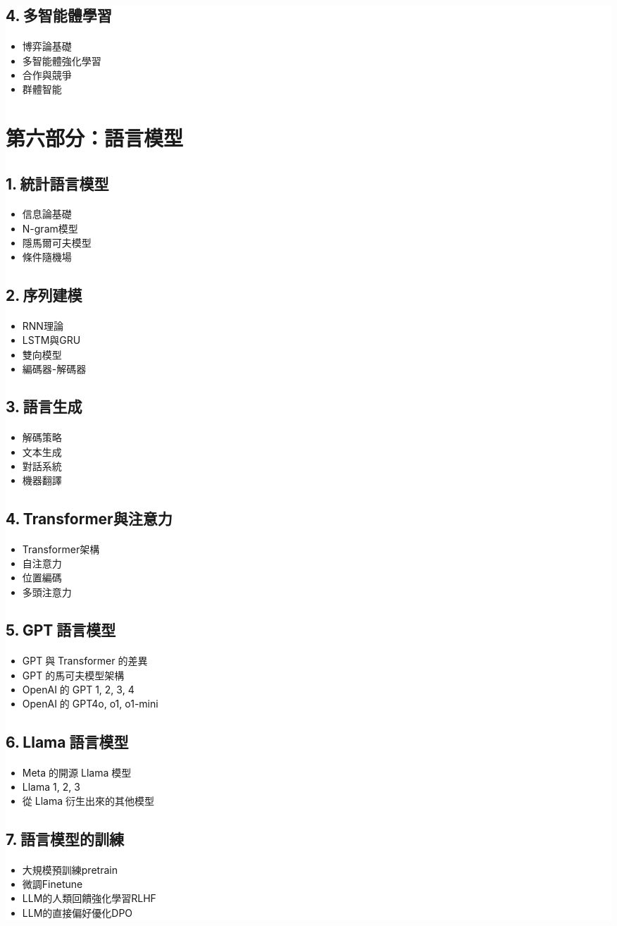 ## 4. 多智能體學習
- 博弈論基礎
- 多智能體強化學習
- 合作與競爭
- 群體智能

# 第六部分：語言模型

## 1. 統計語言模型
- 信息論基礎
- N-gram模型
- 隱馬爾可夫模型
- 條件隨機場

## 2. 序列建模
- RNN理論
- LSTM與GRU
- 雙向模型
- 編碼器-解碼器

## 3. 語言生成
- 解碼策略
- 文本生成
- 對話系統
- 機器翻譯

## 4. Transformer與注意力
- Transformer架構
- 自注意力
- 位置編碼
- 多頭注意力


## 5. GPT 語言模型
- GPT 與 Transformer 的差異
- GPT 的馬可夫模型架構
- OpenAI 的 GPT 1, 2, 3, 4
- OpenAI 的 GPT4o, o1, o1-mini

## 6. Llama 語言模型
- Meta 的開源 Llama 模型
- Llama 1, 2, 3
- 從 Llama 衍生出來的其他模型 

## 7. 語言模型的訓練
- 大規模預訓練pretrain
- 微調Finetune
- LLM的人類回饋強化學習RLHF
- LLM的直接偏好優化DPO

